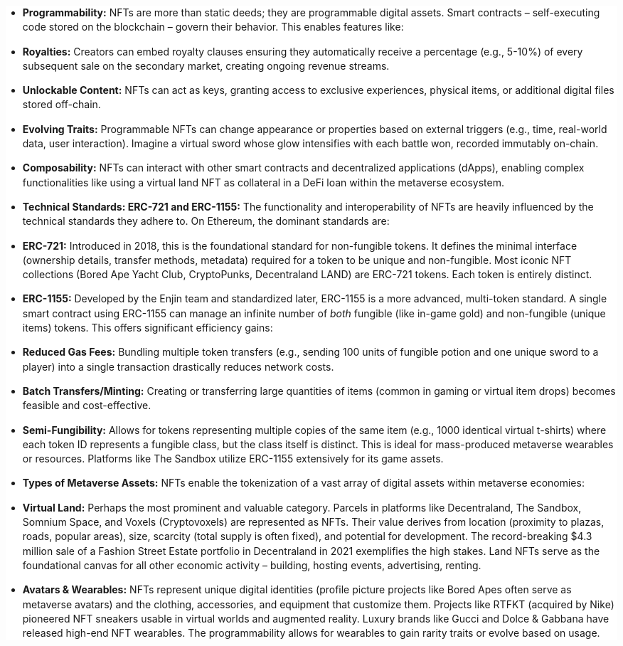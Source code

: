 *   **Programmability:** NFTs are more than static deeds; they are programmable digital assets. Smart contracts – self-executing code stored on the blockchain – govern their behavior. This enables features like:

*   **Royalties:** Creators can embed royalty clauses ensuring they automatically receive a percentage (e.g., 5-10%) of every subsequent sale on the secondary market, creating ongoing revenue streams.

*   **Unlockable Content:** NFTs can act as keys, granting access to exclusive experiences, physical items, or additional digital files stored off-chain.

*   **Evolving Traits:** Programmable NFTs can change appearance or properties based on external triggers (e.g., time, real-world data, user interaction). Imagine a virtual sword whose glow intensifies with each battle won, recorded immutably on-chain.

*   **Composability:** NFTs can interact with other smart contracts and decentralized applications (dApps), enabling complex functionalities like using a virtual land NFT as collateral in a DeFi loan within the metaverse ecosystem.

*   **Technical Standards: ERC-721 and ERC-1155:** The functionality and interoperability of NFTs are heavily influenced by the technical standards they adhere to. On Ethereum, the dominant standards are:

*   **ERC-721:** Introduced in 2018, this is the foundational standard for non-fungible tokens. It defines the minimal interface (ownership details, transfer methods, metadata) required for a token to be unique and non-fungible. Most iconic NFT collections (Bored Ape Yacht Club, CryptoPunks, Decentraland LAND) are ERC-721 tokens. Each token is entirely distinct.

*   **ERC-1155:** Developed by the Enjin team and standardized later, ERC-1155 is a more advanced, multi-token standard. A single smart contract using ERC-1155 can manage an infinite number of *both* fungible (like in-game gold) and non-fungible (unique items) tokens. This offers significant efficiency gains:

*   **Reduced Gas Fees:** Bundling multiple token transfers (e.g., sending 100 units of fungible potion and one unique sword to a player) into a single transaction drastically reduces network costs.

*   **Batch Transfers/Minting:** Creating or transferring large quantities of items (common in gaming or virtual item drops) becomes feasible and cost-effective.

*   **Semi-Fungibility:** Allows for tokens representing multiple copies of the same item (e.g., 1000 identical virtual t-shirts) where each token ID represents a fungible class, but the class itself is distinct. This is ideal for mass-produced metaverse wearables or resources. Platforms like The Sandbox utilize ERC-1155 extensively for its game assets.

*   **Types of Metaverse Assets:** NFTs enable the tokenization of a vast array of digital assets within metaverse economies:

*   **Virtual Land:** Perhaps the most prominent and valuable category. Parcels in platforms like Decentraland, The Sandbox, Somnium Space, and Voxels (Cryptovoxels) are represented as NFTs. Their value derives from location (proximity to plazas, roads, popular areas), size, scarcity (total supply is often fixed), and potential for development. The record-breaking $4.3 million sale of a Fashion Street Estate portfolio in Decentraland in 2021 exemplifies the high stakes. Land NFTs serve as the foundational canvas for all other economic activity – building, hosting events, advertising, renting.

*   **Avatars & Wearables:** NFTs represent unique digital identities (profile picture projects like Bored Apes often serve as metaverse avatars) and the clothing, accessories, and equipment that customize them. Projects like RTFKT (acquired by Nike) pioneered NFT sneakers usable in virtual worlds and augmented reality. Luxury brands like Gucci and Dolce & Gabbana have released high-end NFT wearables. The programmability allows for wearables to gain rarity traits or evolve based on usage.
